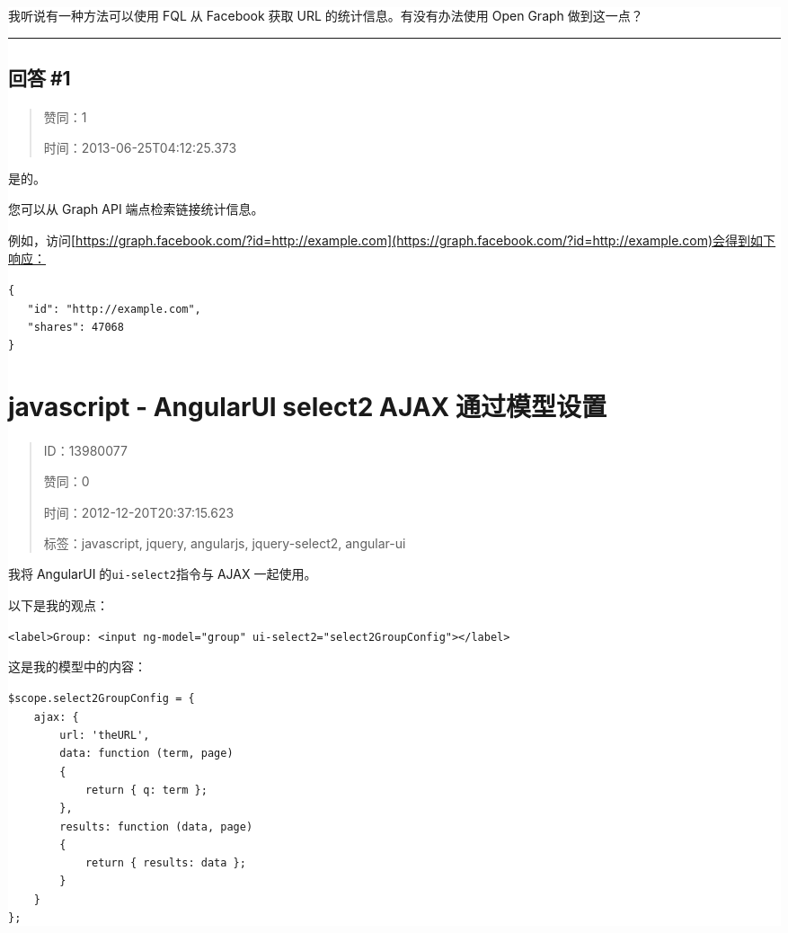 我听说有一种方法可以使用 FQL 从 Facebook 获取 URL 的统计信息。有没有办法使用 Open Graph 做到这一点？

* * *

## 回答 #1

> 赞同：1
> 
> 时间：2013-06-25T04:12:25.373

是的。

您可以从 Graph API 端点检索链接统计信息。

例如，访问[https://graph.facebook.com/?id=http://example.com](https://graph.facebook.com/?id=http://example.com)会得到如下响应：

```
{
   "id": "http://example.com",
   "shares": 47068
} 
```

# javascript - AngularUI select2 AJAX 通过模型设置

> ID：13980077
> 
> 赞同：0
> 
> 时间：2012-12-20T20:37:15.623
> 
> 标签：javascript, jquery, angularjs, jquery-select2, angular-ui

我将 AngularUI 的`ui-select2`指令与 AJAX 一起使用。

以下是我的观点：

```
<label>Group: <input ng-model="group" ui-select2="select2GroupConfig"></label> 
```

这是我的模型中的内容：

```
$scope.select2GroupConfig = {
    ajax: {
        url: 'theURL',
        data: function (term, page)
        {
            return { q: term };
        },
        results: function (data, page)
        {
            return { results: data };
        }
    }
}; 
```
